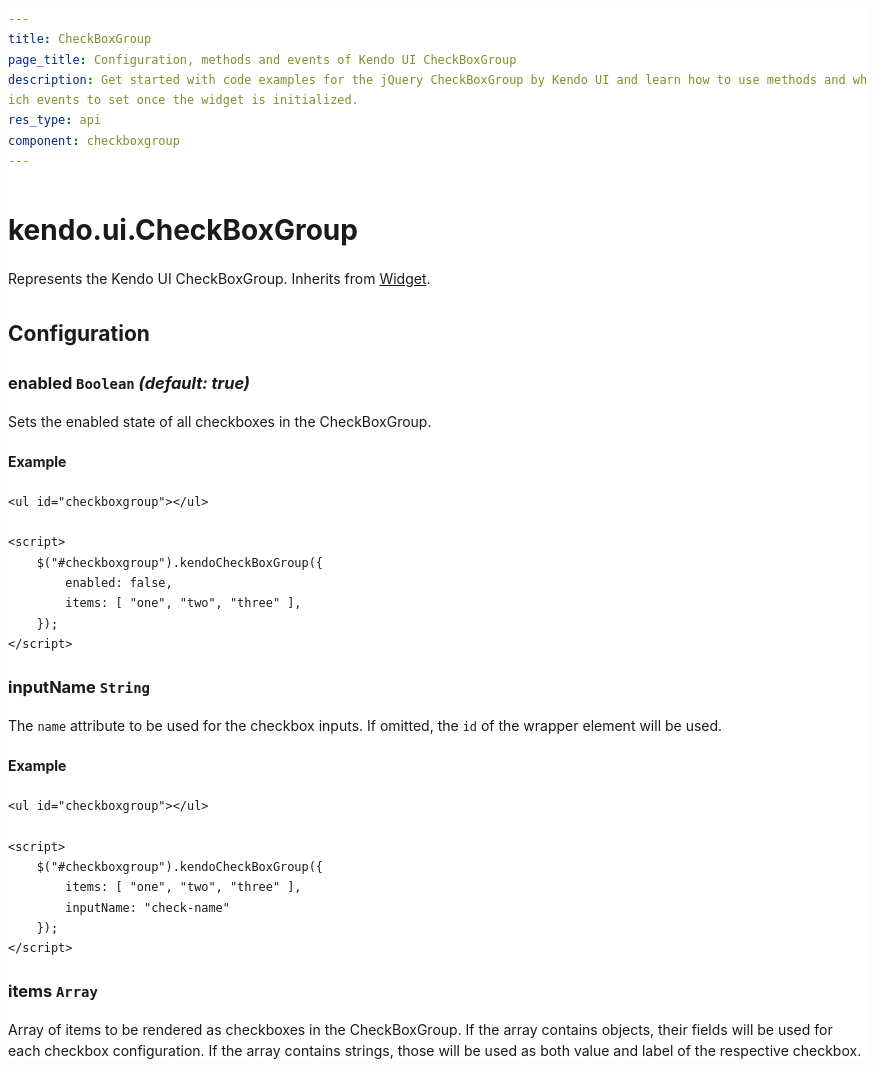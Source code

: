 ```yaml
---
title: CheckBoxGroup
page_title: Configuration, methods and events of Kendo UI CheckBoxGroup
description: Get started with code examples for the jQuery CheckBoxGroup by Kendo UI and learn how to use methods and which events to set once the widget is initialized.
res_type: api
component: checkboxgroup
---
```


# kendo.ui.CheckBoxGroup

Represents the Kendo UI CheckBoxGroup. Inherits from [Widget](/api/javascript/ui/widget).

## Configuration

### enabled `Boolean` *(default: true)*

Sets the enabled state of all checkboxes in the CheckBoxGroup.

#### Example

    <ul id="checkboxgroup"></ul>

    <script>
        $("#checkboxgroup").kendoCheckBoxGroup({
            enabled: false,
            items: [ "one", "two", "three" ],
        });
    </script>

### inputName `String`

The `name` attribute to be used for the checkbox inputs. If omitted, the `id` of the wrapper element will be used.

#### Example

    <ul id="checkboxgroup"></ul>

    <script>
        $("#checkboxgroup").kendoCheckBoxGroup({
            items: [ "one", "two", "three" ],
            inputName: "check-name"
        });
    </script>

### items `Array`

Array of items to be rendered as checkboxes in the CheckBoxGroup. If the array contains objects, their fields will be used for each checkbox configuration. If the array contains strings, those will be used as both value and label of the respective checkbox.

